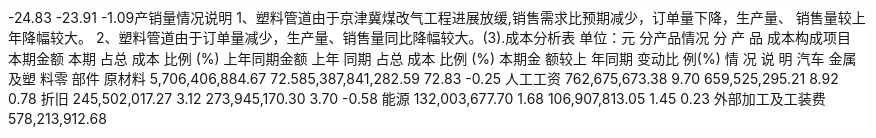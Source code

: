 -24.83
-23.91
-1.09产销量情况说明
1、塑料管道由于京津冀煤改气工程进展放缓,销售需求比预期减少，订单量下降，生产量、
销售量较上年降幅较大。
2、塑料管道由于订单量减少，生产量、销售量同比降幅较大。(3).成本分析表
单位：元
分产品情况
分
产
品
成本构成项目
本期金额
本期
占总
成本
比例
(%)
上年同期金额
上年
同期
占总
成本
比例
(%)
本期金
额较上
年同期
变动比
例(%)
情
况
说
明
汽车
金属
及塑
料零
部件
原材料
5,706,406,884.67
72.585,387,841,282.59
72.83
-0.25
人工工资
762,675,673.38
9.70
659,525,295.21
8.92
0.78
折旧
245,502,017.27
3.12
273,945,170.30
3.70
-0.58
能源
132,003,677.70
1.68
106,907,813.05
1.45
0.23
外部加工及工装费
578,213,912.68
